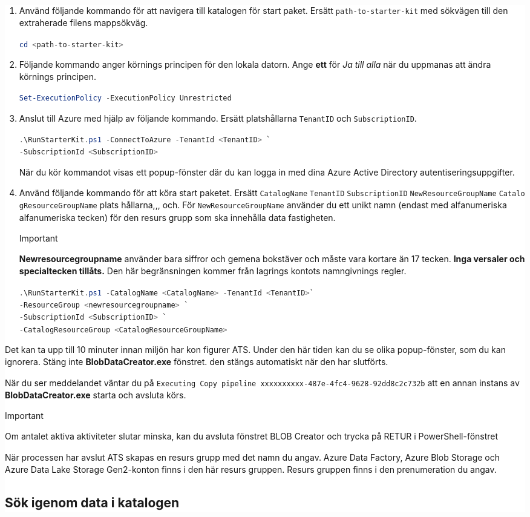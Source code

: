 1. Använd följande kommando för att navigera till katalogen för start paket. Ersätt `path-to-starter-kit` med sökvägen till den extraherade filens mappsökväg.

   ```powershell
   cd <path-to-starter-kit>
   ```

1. Följande kommando anger körnings principen för den lokala datorn. Ange **ett** för *Ja till alla* när du uppmanas att ändra körnings principen.

   ```powershell
   Set-ExecutionPolicy -ExecutionPolicy Unrestricted
   ```

1. Anslut till Azure med hjälp av följande kommando. Ersätt platshållarna `TenantID` och `SubscriptionID`.

   ```powershell
   .\RunStarterKit.ps1 -ConnectToAzure -TenantId <TenantID> `
   -SubscriptionId <SubscriptionID>
   ```

   När du kör kommandot visas ett popup-fönster där du kan logga in med dina Azure Active Directory autentiseringsuppgifter.


1. Använd följande kommando för att köra start paketet. Ersätt `CatalogName` `TenantID` `SubscriptionID` `NewResourceGroupName` `CatalogResourceGroupName` plats hållarna,,, och. För `NewResourceGroupName` använder du ett unikt namn (endast med alfanumeriska alfanumeriska tecken) för den resurs grupp som ska innehålla data fastigheten.

   > [!IMPORTANT]
   > **Newresourcegroupname** använder bara siffror och gemena bokstäver och måste vara kortare än 17 tecken. **Inga versaler och specialtecken tillåts.** Den här begränsningen kommer från lagrings kontots namngivnings regler.

   ```powershell
   .\RunStarterKit.ps1 -CatalogName <CatalogName> -TenantId <TenantID>`
   -ResourceGroup <newresourcegroupname> `
   -SubscriptionId <SubscriptionID> `
   -CatalogResourceGroup <CatalogResourceGroupName>
   ```

Det kan ta upp till 10 minuter innan miljön har kon figurer ATS. Under den här tiden kan du se olika popup-fönster, som du kan ignorera. Stäng inte **BlobDataCreator.exe** fönstret. den stängs automatiskt när den har slutförts.

När du ser meddelandet väntar du på `Executing Copy pipeline xxxxxxxxxx-487e-4fc4-9628-92dd8c2c732b` att en annan instans av **BlobDataCreator.exe** starta och avsluta körs.

> [!IMPORTANT]
> Om antalet aktiva aktiviteter slutar minska, kan du avsluta fönstret BLOB Creator och trycka på RETUR i PowerShell-fönstret

När processen har avslut ATS skapas en resurs grupp med det namn du angav. Azure Data Factory, Azure Blob Storage och Azure Data Lake Storage Gen2-konton finns i den här resurs gruppen. Resurs gruppen finns i den prenumeration du angav.

## <a name="scan-data-into-the-catalog"></a>Sök igenom data i katalogen

